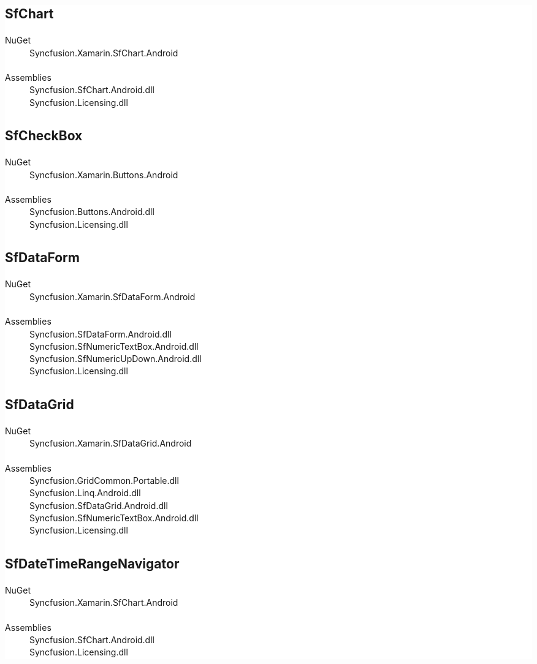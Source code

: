 ## SfChart

<dl>
<dt>NuGet</dt>
<dd> Syncfusion.Xamarin.SfChart.Android </dd>
&nbsp;
<dt> Assemblies</dt>
<dd> Syncfusion.SfChart.Android.dll </dd>
<dd> Syncfusion.Licensing.dll </dd>
</dl>

## SfCheckBox

<dl>
<dt>NuGet</dt>
<dd> Syncfusion.Xamarin.Buttons.Android </dd>
&nbsp;
<dt> Assemblies</dt>
<dd> Syncfusion.Buttons.Android.dll </dd>
<dd> Syncfusion.Licensing.dll </dd>
</dl>

## SfDataForm

<dl>
<dt>NuGet</dt>
<dd> Syncfusion.Xamarin.SfDataForm.Android </dd>
&nbsp;
<dt> Assemblies</dt>
<dd> Syncfusion.SfDataForm.Android.dll </dd>
<dd> Syncfusion.SfNumericTextBox.Android.dll </dd>
<dd> Syncfusion.SfNumericUpDown.Android.dll </dd>
<dd> Syncfusion.Licensing.dll </dd>
</dl>

## SfDataGrid

<dl>
<dt>NuGet</dt>
<dd> Syncfusion.Xamarin.SfDataGrid.Android </dd>
&nbsp;
<dt> Assemblies</dt>
<dd> Syncfusion.GridCommon.Portable.dll </dd>
<dd> Syncfusion.Linq.Android.dll </dd>
<dd> Syncfusion.SfDataGrid.Android.dll </dd>
<dd> Syncfusion.SfNumericTextBox.Android.dll </dd>
<dd> Syncfusion.Licensing.dll </dd>
</dl>

## SfDateTimeRangeNavigator
<dl>
<dt>NuGet</dt>
<dd> Syncfusion.Xamarin.SfChart.Android </dd>
&nbsp;
<dt> Assemblies</dt>
<dd> Syncfusion.SfChart.Android.dll </dd>
<dd> Syncfusion.Licensing.dll </dd>
</dl>
